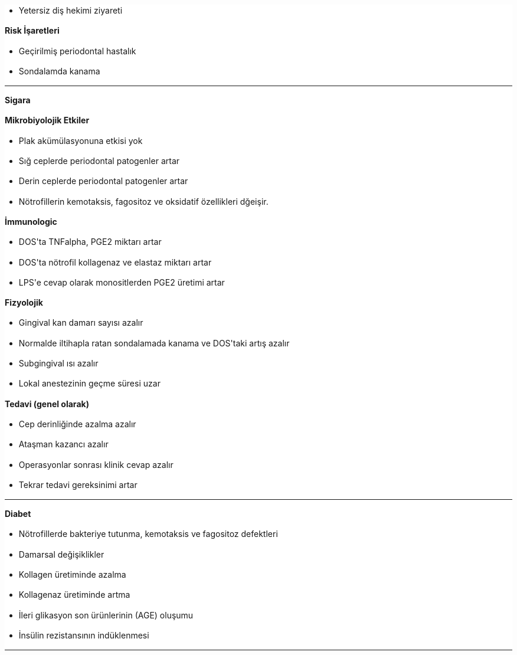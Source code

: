 - Yetersiz diş hekimi ziyareti

**Risk İşaretleri**

- Geçirilmiş periodontal hastalık

- Sondalamda kanama

---

**Sigara**

**Mikrobiyolojik Etkiler**

- Plak akümülasyonuna etkisi yok

- Sığ ceplerde periodontal patogenler artar

- Derin ceplerde periodontal patogenler artar

- Nötrofillerin kemotaksis, fagositoz ve oksidatif özellikleri dğeişir.

**İmmunologic**

- DOS'ta TNFalpha, PGE2 miktarı artar

- DOS'ta nötrofil kollagenaz ve elastaz miktarı artar

- LPS'e cevap olarak monositlerden PGE2 üretimi artar

**Fizyolojik**

- Gingival kan damarı sayısı azalır

- Normalde iltihapla ratan sondalamada kanama ve DOS'taki artış azalır

- Subgingival ısı azalır

- Lokal anestezinin geçme süresi uzar

**Tedavi (genel olarak)**

- Cep derinliğinde azalma azalır

- Ataşman kazancı azalır

- Operasyonlar sonrası klinik cevap azalır

- Tekrar tedavi gereksinimi artar

---

**Diabet**

- Nötrofillerde bakteriye tutunma, kemotaksis ve fagositoz defektleri

- Damarsal değişiklikler

- Kollagen üretiminde azalma

- Kollagenaz üretiminde artma

- İleri glikasyon son ürünlerinin (AGE) oluşumu

- İnsülin rezistansının indüklenmesi

---